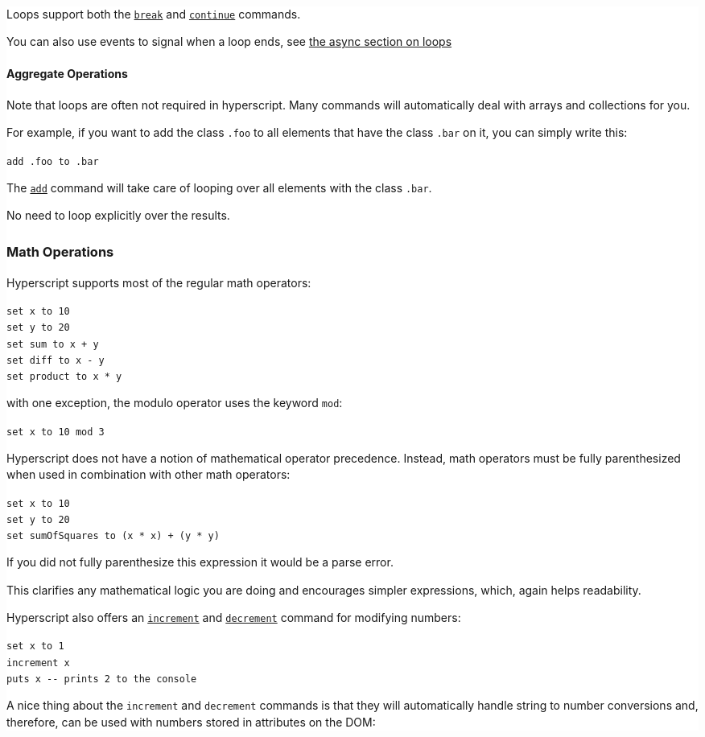    

Loops support both the [`break`](https://hyperscript.org/commands/break) and [`continue`](https://hyperscript.org/commands/continue) commands.

You can also use events to signal when a loop ends, see [the async section on loops](#async_loops)

#### Aggregate Operations

Note that loops are often not required in hyperscript. Many commands will automatically deal with arrays and collections for you.

For example, if you want to add the class `.foo` to all elements that have the class `.bar` on it, you can simply write this:

    add .foo to .bar
    

The [`add`](https://hyperscript.org/commands/add) command will take care of looping over all elements with the class `.bar`.

No need to loop explicitly over the results.

### Math Operations

Hyperscript supports most of the regular math operators:

    set x to 10
    set y to 20
    set sum to x + y
    set diff to x - y
    set product to x * y
    

with one exception, the modulo operator uses the keyword `mod`:

    set x to 10 mod 3
    

Hyperscript does not have a notion of mathematical operator precedence. Instead, math operators must be fully parenthesized when used in combination with other math operators:

    set x to 10
    set y to 20
    set sumOfSquares to (x * x) + (y * y)
    

If you did not fully parenthesize this expression it would be a parse error.

This clarifies any mathematical logic you are doing and encourages simpler expressions, which, again helps readability.

Hyperscript also offers an [`increment`](https://hyperscript.org/commands/increment) and [`decrement`](https://hyperscript.org/commands/decrement) command for modifying numbers:

    set x to 1
    increment x
    puts x -- prints 2 to the console
    

A nice thing about the `increment` and `decrement` commands is that they will automatically handle string to number conversions and, therefore, can be used with numbers stored in attributes on the DOM:
